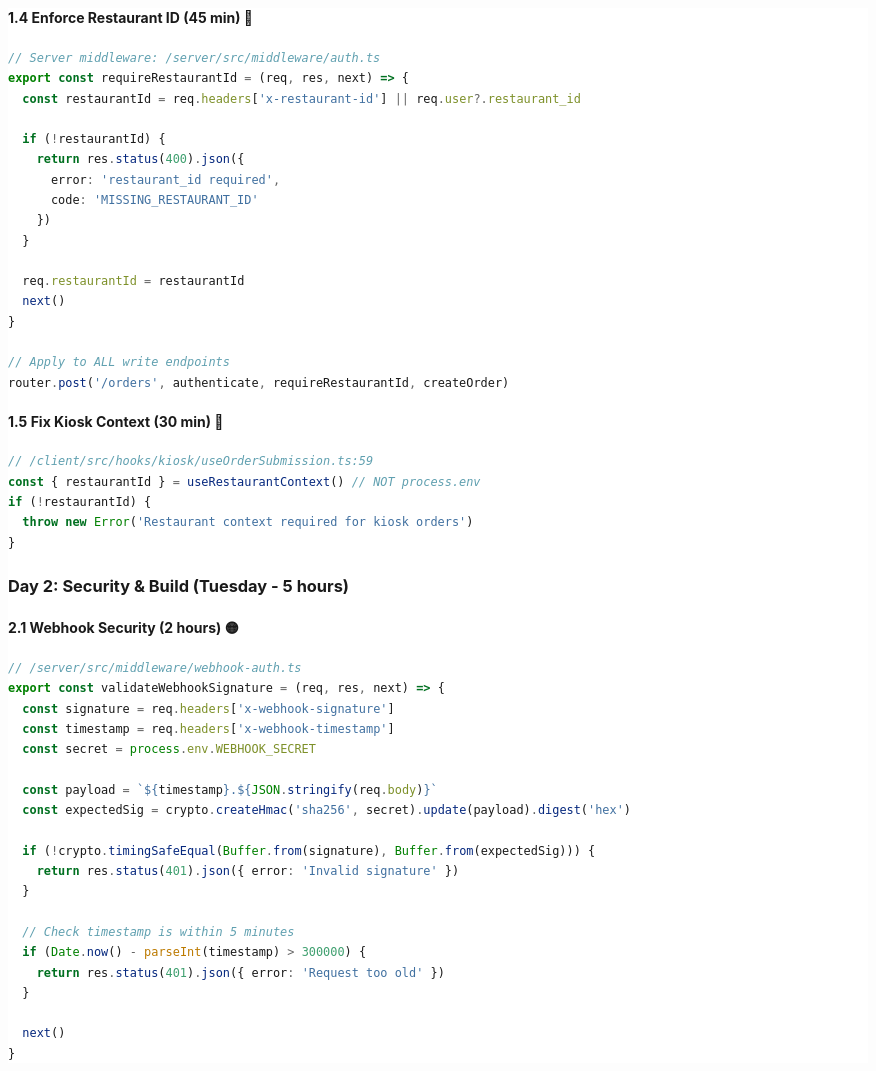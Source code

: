 #### 1.4 Enforce Restaurant ID (45 min) 🔴
```typescript
// Server middleware: /server/src/middleware/auth.ts
export const requireRestaurantId = (req, res, next) => {
  const restaurantId = req.headers['x-restaurant-id'] || req.user?.restaurant_id

  if (!restaurantId) {
    return res.status(400).json({
      error: 'restaurant_id required',
      code: 'MISSING_RESTAURANT_ID'
    })
  }

  req.restaurantId = restaurantId
  next()
}

// Apply to ALL write endpoints
router.post('/orders', authenticate, requireRestaurantId, createOrder)
```

#### 1.5 Fix Kiosk Context (30 min) 🔴
```typescript
// /client/src/hooks/kiosk/useOrderSubmission.ts:59
const { restaurantId } = useRestaurantContext() // NOT process.env
if (!restaurantId) {
  throw new Error('Restaurant context required for kiosk orders')
}
```

### Day 2: Security & Build (Tuesday - 5 hours)

#### 2.1 Webhook Security (2 hours) 🟡
```typescript
// /server/src/middleware/webhook-auth.ts
export const validateWebhookSignature = (req, res, next) => {
  const signature = req.headers['x-webhook-signature']
  const timestamp = req.headers['x-webhook-timestamp']
  const secret = process.env.WEBHOOK_SECRET

  const payload = `${timestamp}.${JSON.stringify(req.body)}`
  const expectedSig = crypto.createHmac('sha256', secret).update(payload).digest('hex')

  if (!crypto.timingSafeEqual(Buffer.from(signature), Buffer.from(expectedSig))) {
    return res.status(401).json({ error: 'Invalid signature' })
  }

  // Check timestamp is within 5 minutes
  if (Date.now() - parseInt(timestamp) > 300000) {
    return res.status(401).json({ error: 'Request too old' })
  }

  next()
}
```
